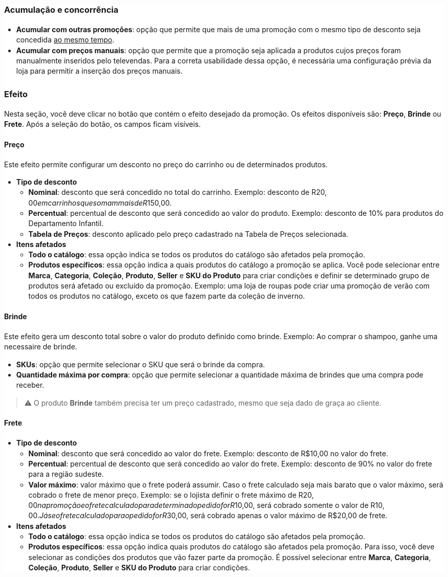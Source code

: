 ### Acumulação e concorrência
- __Acumular com outras promoções__: opção que permite que mais de uma promoção com o mesmo tipo de desconto seja concedida [ao mesmo tempo](https://help.vtex.com/pt/tutorial/entendendo-a-concorrencia-de-promocoes--tutorials_2270).
- __Acumular com preços manuais__: opção que permite que a promoção seja aplicada a produtos cujos preços foram manualmente inseridos pelo televendas. Para a correta usabilidade dessa opção, é necessária uma configuração prévia da loja para permitir a inserção dos preços manuais.

### Efeito
Nesta seção, você deve clicar no botão que contém o efeito desejado da promoção. Os efeitos disponíveis são: __Preço__, __Brinde__ ou __Frete__. Após a seleção do botão, os campos ficam visíveis.

#### Preço
Este efeito permite configurar um desconto no preço do carrinho ou de determinados produtos.

- __Tipo de desconto__
  - __Nominal__: desconto que será concedido no total do carrinho. Exemplo: desconto de R$20,00 em carrinhos que somam mais de R$150,00.
  - __Percentual__: percentual de desconto que será concedido ao valor do produto. Exemplo: desconto de 10% para produtos do Departamento Infantil.
  - __Tabela de Preços__: desconto aplicado pelo preço cadastrado na Tabela de Preços selecionada.
- __Itens afetados__
  - __Todo o catálogo__: essa opção indica se todos os produtos do catálogo são afetados pela promoção.
  - __Produtos específicos__: essa opção indica a quais produtos do catálogo a promoção se aplica. Você pode selecionar entre __Marca__, __Categoria__, __Coleção__, __Produto__, __Seller__ e __SKU do Produto__ para criar condições e definir se determinado grupo de produtos será afetado ou excluído da promoção. Exemplo: uma loja de roupas pode criar uma promoção de verão com todos os produtos no catálogo, exceto os que fazem parte da coleção de inverno.

#### Brinde
Este efeito gera um desconto total sobre o valor do produto definido como brinde. Exemplo: Ao comprar o shampoo, ganhe uma necessaire de brinde.

- __SKUs__: opção que permite selecionar o SKU que será o brinde da compra.
- __Quantidade máxima por compra__: opção que permite selecionar a quantidade máxima de brindes que uma compra pode receber.

>⚠️ O produto **Brinde** também precisa ter um preço cadastrado, mesmo que seja dado de graça ao cliente.

#### Frete

- __Tipo de desconto__
  - __Nominal__: desconto que será concedido ao valor do frete. Exemplo: desconto de R$10,00 no valor do frete.
  - __Percentual__: percentual de desconto que será concedido ao valor do frete. Exemplo: desconto de 90% no valor do frete para a região sudeste.
  - __Valor máximo__: valor máximo que o frete poderá assumir. Caso o frete calculado seja mais barato que o valor máximo, será cobrado o frete de menor preço. Exemplo: se o lojista definir o frete máximo de R$20,00 na promoção e o frete calculado para determinado pedido for R$10,00, será cobrado somente o valor de R$10,00. Já se o frete calculado para o pedido for R$30,00, será cobrado apenas o valor máximo de R$20,00 de frete.
- __Itens afetados__
  - __Todo o catálogo__: essa opção indica se todos os produtos do catálogo são afetados pela promoção.
  - __Produtos específicos__: essa opção indica quais produtos do catálogo são afetados pela promoção. Para isso, você deve selecionar as condições dos produtos que vão fazer parte da promoção. É possível selecionar entre __Marca__, __Categoria__, __Coleção__, __Produto__, __Seller__ e __SKU do Produto__ para criar condições.
